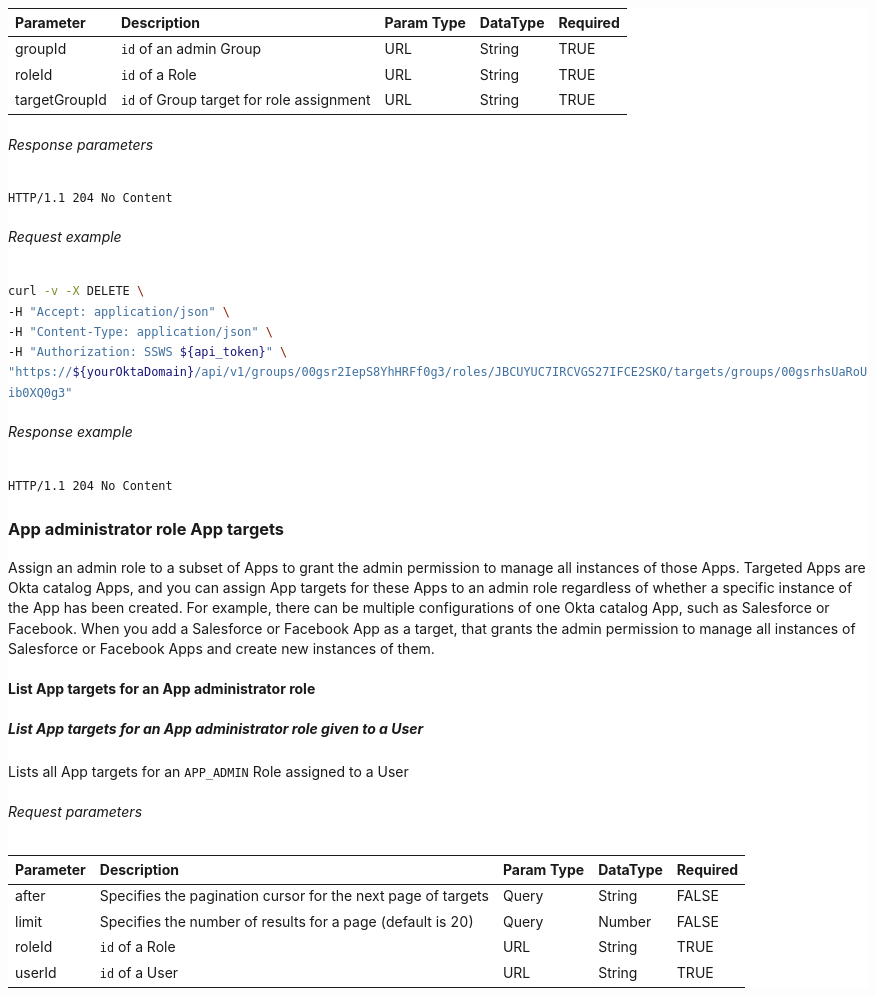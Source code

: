 
| Parameter       | Description                                | Param Type   | DataType   | Required |
| :-------------- | :----------------------------------------- | :----------- | :--------- | :------- |
| groupId         | `id` of an admin Group                     | URL          | String     | TRUE     |
| roleId          | `id` of a Role                             | URL          | String     | TRUE     |
| targetGroupId   | `id` of Group target for role assignment   | URL          | String     | TRUE     |

###### Response parameters


``` http
HTTP/1.1 204 No Content
```

###### Request example


```bash
curl -v -X DELETE \
-H "Accept: application/json" \
-H "Content-Type: application/json" \
-H "Authorization: SSWS ${api_token}" \
"https://${yourOktaDomain}/api/v1/groups/00gsr2IepS8YhHRFf0g3/roles/JBCUYUC7IRCVGS27IFCE2SKO/targets/groups/00gsrhsUaRoUib0XQ0g3"
```

###### Response example


``` http
HTTP/1.1 204 No Content
```

### App administrator role App targets

Assign an admin role to a subset of Apps to grant the admin permission to manage all instances of those Apps. Targeted Apps are Okta catalog Apps, and you can assign App targets for these Apps to an admin role regardless of whether a specific instance of the App has been created. For example, there can be multiple configurations of one Okta catalog App, such as Salesforce or Facebook. When you add a Salesforce or Facebook App as a target, that grants the admin permission to manage all instances of Salesforce or Facebook Apps and create new instances of them.

#### List App targets for an App administrator role

##### List App targets for an App administrator role given to a User

<ApiOperation method="get" url="/api/v1/users/${userId}/roles/${roleId}/targets/catalog/apps" />

Lists all App targets for an `APP_ADMIN` Role assigned to a User

###### Request parameters


| Parameter   | Description                                                    | Param Type   | DataType   | Required |
| :---------- | :------------------------------------------------------------- | :----------- | :--------- | :------- |
| after       | Specifies the pagination cursor for the next page of targets   | Query        | String     | FALSE    |
| limit       | Specifies the number of results for a page (default is 20)     | Query        | Number     | FALSE    |
| roleId      | `id` of a Role                                                 | URL          | String     | TRUE     |
| userId      | `id` of a User                                                 | URL          | String     | TRUE     |
